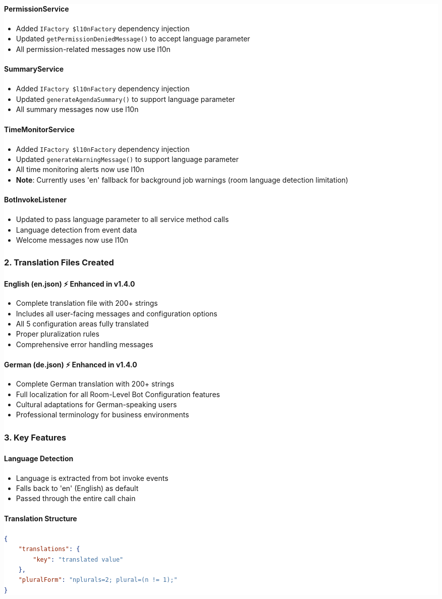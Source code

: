 #### PermissionService
- Added `IFactory $l10nFactory` dependency injection
- Updated `getPermissionDeniedMessage()` to accept language parameter
- All permission-related messages now use l10n

#### SummaryService
- Added `IFactory $l10nFactory` dependency injection
- Updated `generateAgendaSummary()` to support language parameter
- All summary messages now use l10n

#### TimeMonitorService
- Added `IFactory $l10nFactory` dependency injection
- Updated `generateWarningMessage()` to support language parameter
- All time monitoring alerts now use l10n
- **Note**: Currently uses 'en' fallback for background job warnings (room language detection limitation)

#### BotInvokeListener
- Updated to pass language parameter to all service method calls
- Language detection from event data
- Welcome messages now use l10n

### 2. Translation Files Created

#### English (en.json) ⚡ Enhanced in v1.4.0
- Complete translation file with 200+ strings
- Includes all user-facing messages and configuration options
- All 5 configuration areas fully translated
- Proper pluralization rules
- Comprehensive error handling messages

#### German (de.json) ⚡ Enhanced in v1.4.0
- Complete German translation with 200+ strings
- Full localization for all Room-Level Bot Configuration features
- Cultural adaptations for German-speaking users
- Professional terminology for business environments

### 3. Key Features

#### Language Detection
- Language is extracted from bot invoke events
- Falls back to 'en' (English) as default
- Passed through the entire call chain

#### Translation Structure
```json
{
    "translations": {
        "key": "translated value"
    },
    "pluralForm": "nplurals=2; plural=(n != 1);"
}
```
